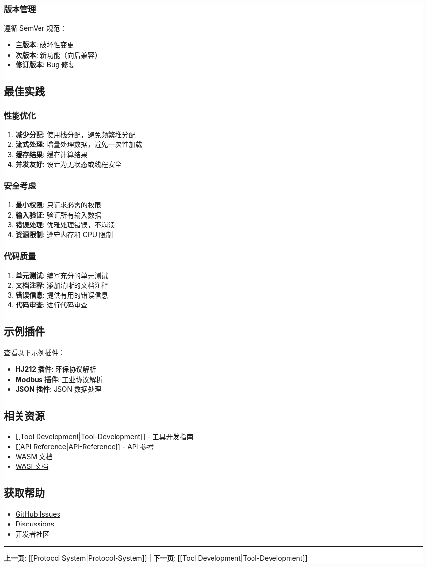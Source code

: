### 版本管理

遵循 SemVer 规范：
- **主版本**: 破坏性变更
- **次版本**: 新功能（向后兼容）
- **修订版本**: Bug 修复

## 最佳实践

### 性能优化

1. **减少分配**: 使用栈分配，避免频繁堆分配
2. **流式处理**: 增量处理数据，避免一次性加载
3. **缓存结果**: 缓存计算结果
4. **并发友好**: 设计为无状态或线程安全

### 安全考虑

1. **最小权限**: 只请求必需的权限
2. **输入验证**: 验证所有输入数据
3. **错误处理**: 优雅处理错误，不崩溃
4. **资源限制**: 遵守内存和 CPU 限制

### 代码质量

1. **单元测试**: 编写充分的单元测试
2. **文档注释**: 添加清晰的文档注释
3. **错误信息**: 提供有用的错误信息
4. **代码审查**: 进行代码审查

## 示例插件

查看以下示例插件：

- **HJ212 插件**: 环保协议解析
- **Modbus 插件**: 工业协议解析
- **JSON 插件**: JSON 数据处理

## 相关资源

- [[Tool Development|Tool-Development]] - 工具开发指南
- [[API Reference|API-Reference]] - API 参考
- [WASM 文档](https://webassembly.org/)
- [WASI 文档](https://wasi.dev/)

## 获取帮助

- [GitHub Issues](https://github.com/chenqi92/keke-proto-tool/issues)
- [Discussions](https://github.com/chenqi92/keke-proto-tool/discussions)
- 开发者社区

---

**上一页**: [[Protocol System|Protocol-System]] | **下一页**: [[Tool Development|Tool-Development]]

